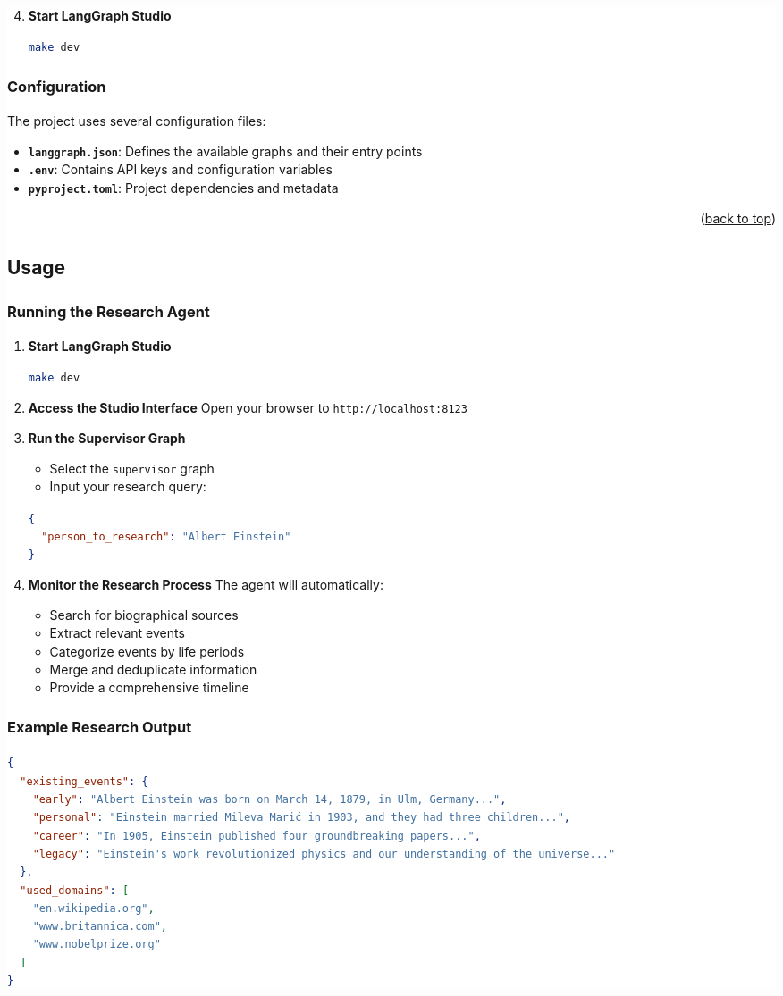4. **Start LangGraph Studio**
   ```bash
   make dev
   ```

### Configuration

The project uses several configuration files:

- **`langgraph.json`**: Defines the available graphs and their entry points
- **`.env`**: Contains API keys and configuration variables
- **`pyproject.toml`**: Project dependencies and metadata

<p align="right">(<a href="#readme-top">back to top</a>)</p>



## Usage

### Running the Research Agent

1. **Start LangGraph Studio**

   ```bash
   make dev
   ```

2. **Access the Studio Interface**
   Open your browser to `http://localhost:8123`

3. **Run the Supervisor Graph**

   - Select the `supervisor` graph
   - Input your research query:

   ```json
   {
     "person_to_research": "Albert Einstein"
   }
   ```

4. **Monitor the Research Process**
   The agent will automatically:
   - Search for biographical sources
   - Extract relevant events
   - Categorize events by life periods
   - Merge and deduplicate information
   - Provide a comprehensive timeline

### Example Research Output

```json
{
  "existing_events": {
    "early": "Albert Einstein was born on March 14, 1879, in Ulm, Germany...",
    "personal": "Einstein married Mileva Marić in 1903, and they had three children...",
    "career": "In 1905, Einstein published four groundbreaking papers...",
    "legacy": "Einstein's work revolutionized physics and our understanding of the universe..."
  },
  "used_domains": [
    "en.wikipedia.org",
    "www.britannica.com",
    "www.nobelprize.org"
  ]
}
```
